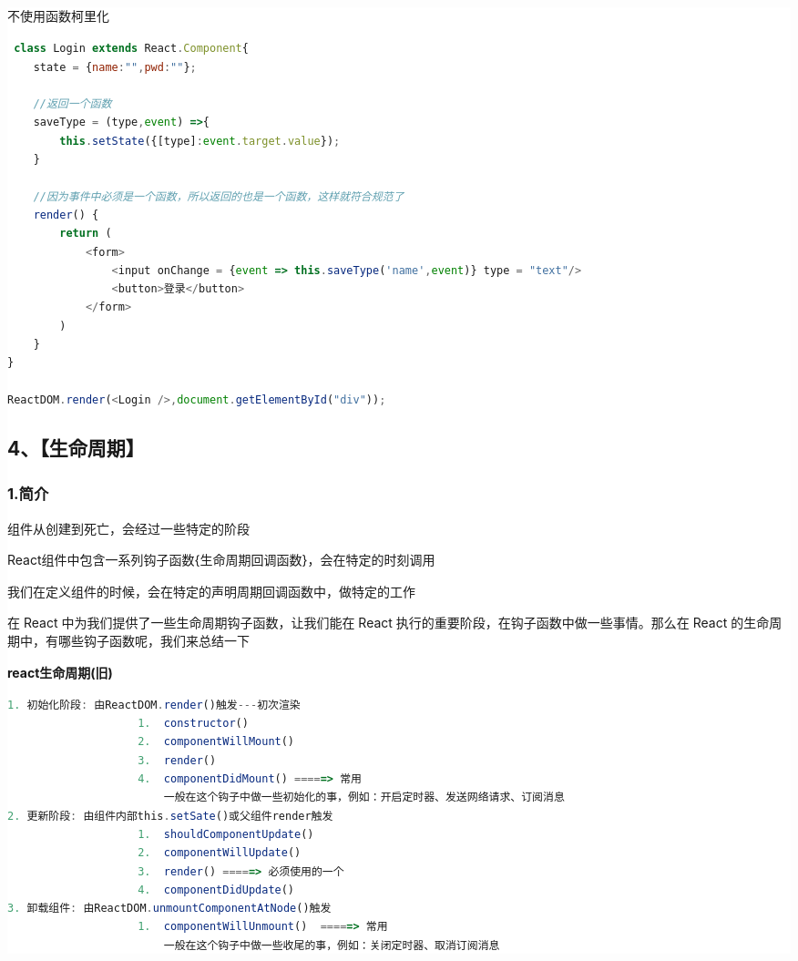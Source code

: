 不使用函数柯里化

```js
 class Login extends React.Component{
    state = {name:"",pwd:""};

    //返回一个函数
    saveType = (type,event) =>{
        this.setState({[type]:event.target.value});
    }

    //因为事件中必须是一个函数，所以返回的也是一个函数，这样就符合规范了
    render() {
        return (
            <form>
                <input onChange = {event => this.saveType('name',event)} type = "text"/>
                <button>登录</button>
            </form>
        )
    }
}

ReactDOM.render(<Login />,document.getElementById("div"));
```





## 4、【生命周期】

### 1.简介

组件从创建到死亡，会经过一些特定的阶段

 React组件中包含一系列钩子函数{生命周期回调函数}，会在特定的时刻调用

 我们在定义组件的时候，会在特定的声明周期回调函数中，做特定的工作

在 React 中为我们提供了一些生命周期钩子函数，让我们能在 React 执行的重要阶段，在钩子函数中做一些事情。那么在 React 的生命周期中，有哪些钩子函数呢，我们来总结一下

**react生命周期(旧)**

```js
1. 初始化阶段: 由ReactDOM.render()触发---初次渲染
                    1.	constructor()
                    2.	componentWillMount()
                    3.	render()
                    4.	componentDidMount() =====> 常用
                        一般在这个钩子中做一些初始化的事，例如：开启定时器、发送网络请求、订阅消息
2. 更新阶段: 由组件内部this.setSate()或父组件render触发
                    1.	shouldComponentUpdate()
                    2.	componentWillUpdate()
                    3.	render() =====> 必须使用的一个
                    4.	componentDidUpdate()
3. 卸载组件: 由ReactDOM.unmountComponentAtNode()触发
                    1.	componentWillUnmount()  =====> 常用
                        一般在这个钩子中做一些收尾的事，例如：关闭定时器、取消订阅消息
```
